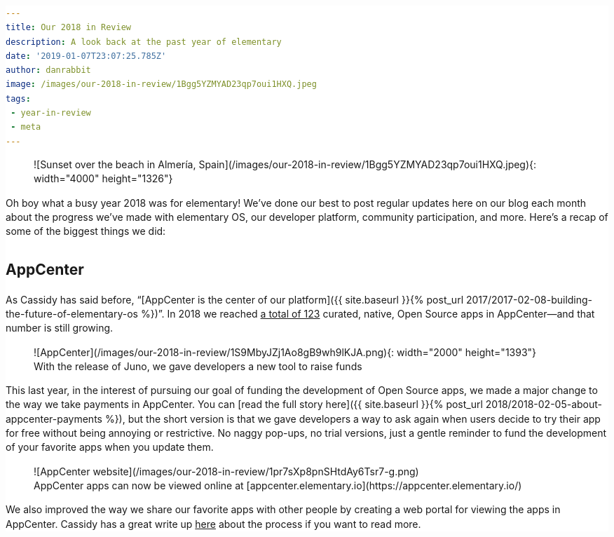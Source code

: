 ```yaml
---
title: Our 2018 in Review
description: A look back at the past year of elementary
date: '2019-01-07T23:07:25.785Z'
author: danrabbit
image: /images/our-2018-in-review/1Bgg5YZMYAD23qp7oui1HXQ.jpeg
tags:
 - year-in-review
 - meta
---
```


<figure class="full-bleed" markdown="1">
![Sunset over the beach in Almería, Spain](/images/our-2018-in-review/1Bgg5YZMYAD23qp7oui1HXQ.jpeg){: width="4000" height="1326"}
</figure>

Oh boy what a busy year 2018 was for elementary! We’ve done our best to post regular updates here on our blog each month about the progress we’ve made with elementary OS, our developer platform, community participation, and more. Here’s a recap of some of the biggest things we did:

## AppCenter

As Cassidy has said before, “[AppCenter is the center of our platform]({{ site.baseurl }}{% post_url 2017/2017-02-08-building-the-future-of-elementary-os %})”. In 2018 we reached [a total of 123](https://appcenter.elementary.io/) curated, native, Open Source apps in AppCenter—and that number is still growing.

<figure markdown="1">
![AppCenter](/images/our-2018-in-review/1S9MbyJZj1Ao8gB9wh9lKJA.png){: width="2000" height="1393"}
<figcaption>With the release of Juno, we gave developers a new tool to raise funds</figcaption>
</figure>

This last year, in the interest of pursuing our goal of funding the development of Open Source apps, we made a major change to the way we take payments in AppCenter. You can [read the full story here]({{ site.baseurl }}{% post_url 2018/2018-02-05-about-appcenter-payments %}), but the short version is that we gave developers a way to ask again when users decide to try their app for free without being annoying or restrictive. No naggy pop-ups, no trial versions, just a gentle reminder to fund the development of your favorite apps when you update them.

<figure markdown="1">
![AppCenter website](/images/our-2018-in-review/1pr7sXp8pnSHtdAy6Tsr7-g.png)
<figcaption markdown="1">
AppCenter apps can now be viewed online at [appcenter.elementary.io](https://appcenter.elementary.io/)
</figcaption>
</figure>

We also improved the way we share our favorite apps with other people by creating a web portal for viewing the apps in AppCenter. Cassidy has a great write up [here](https://medium.com/elementaryos/introducing-new-appcenter-sharing-urls-4da5ee92f12d) about the process if you want to read more.
